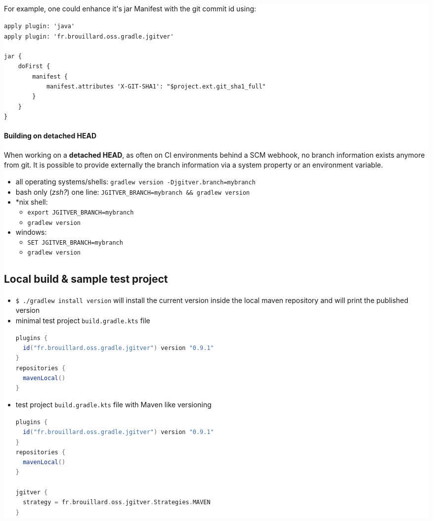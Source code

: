 For example, one could enhance it's jar Manifest with the git commit id using:

```
apply plugin: 'java'
apply plugin: 'fr.brouillard.oss.gradle.jgitver'

jar {
    doFirst {
        manifest {
            manifest.attributes 'X-GIT-SHA1': "$project.ext.git_sha1_full"
        }
    }
}
```

#### Building on detached HEAD

When working on a __detached HEAD__, as often on CI environments behind a SCM webhook, no branch information exists anymore from git.
It is possible to provide externally the branch information via a system property or an environment variable.

- all operating systems/shells: `gradlew version -Djgitver.branch=mybranch`
- bash only (_zsh?_) one line: `JGITVER_BRANCH=mybranch && gradlew version`
- *nix shell: 
    - `export JGITVER_BRANCH=mybranch`
    - `gradlew version`
- windows:
    - `SET JGITVER_BRANCH=mybranch`
    - `gradlew version`

## Local build & sample test project

- `$ ./gradlew install version` will install the current version inside the local maven repository and will print the published version
- minimal test project `build.gradle.kts` file
  ````gradle
  plugins {
    id("fr.brouillard.oss.gradle.jgitver") version "0.9.1"
  }
  repositories {
    mavenLocal()
  }
  ````
- test project `build.gradle.kts` file with Maven like versioning
  ````gradle
  plugins {
    id("fr.brouillard.oss.gradle.jgitver") version "0.9.1"
  }
  repositories {
    mavenLocal()
  }
  
  jgitver {
    strategy = fr.brouillard.oss.jgitver.Strategies.MAVEN
  }
  ````
